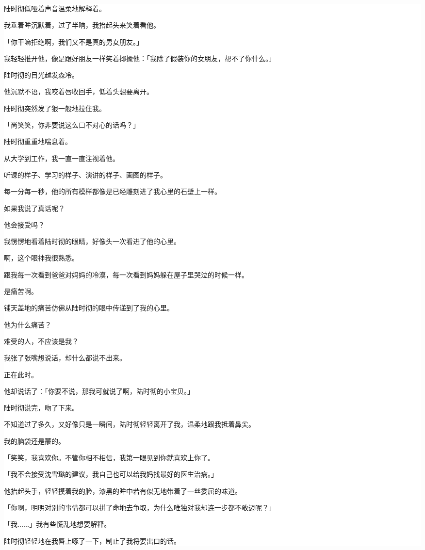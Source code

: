 陆时彻低哑着声音温柔地解释着。

我垂着眸沉默着，过了半晌，我抬起头来笑着看他。

「你干嘛拒绝啊，我们又不是真的男女朋友。」

我轻轻推开他，像是跟好朋友一样笑着揶揄他：「我除了假装你的女朋友，帮不了你什么。」

陆时彻的目光越发森冷。

他沉默不语，我咬着唇收回手，低着头想要离开。

陆时彻突然发了狠一般地拉住我。

「尚笑笑，你非要说这么口不对心的话吗？」

陆时彻重重地喘息着。

从大学到工作，我一直一直注视着他。

听课的样子、学习的样子、演讲的样子、画图的样子。

每一分每一秒，他的所有模样都像是已经雕刻进了我心里的石壁上一样。

如果我说了真话呢？

他会接受吗？

我愣愣地看着陆时彻的眼睛，好像头一次看进了他的心里。

啊，这个眼神我很熟悉。

跟我每一次看到爸爸对妈妈的冷漠，每一次看到妈妈躲在屋子里哭泣的时候一样。

是痛苦啊。

铺天盖地的痛苦仿佛从陆时彻的眼中传递到了我的心里。

他为什么痛苦？

难受的人，不应该是我？

我张了张嘴想说话，却什么都说不出来。

正在此时。

他却说话了：「你要不说，那我可就说了啊，陆时彻的小宝贝。」

陆时彻说完，吻了下来。

不知道过了多久，又好像只是一瞬间，陆时彻轻轻离开了我，温柔地跟我抵着鼻尖。

我的脑袋还是蒙的。

「笑笑，我喜欢你。不管你相不相信，我第一眼见到你就喜欢上你了。

「我不会接受沈雪璐的建议，我自己也可以给我妈找最好的医生治病。」

他抬起头手，轻轻摸着我的脸，漆黑的眸中若有似无地带着了一丝委屈的味道。

「你啊，明明对别的事情都可以拼了命地去争取，为什么唯独对我却连一步都不敢迈呢？」

「我……」我有些慌乱地想要解释。

陆时彻轻轻地在我唇上啄了一下，制止了我将要出口的话。
